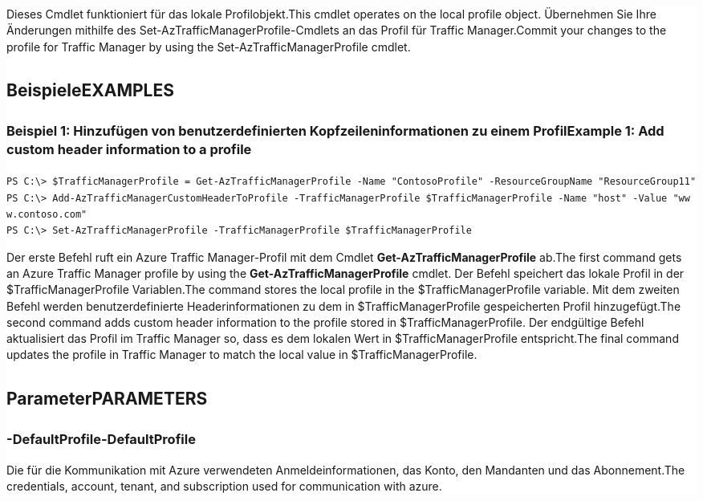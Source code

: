 <span data-ttu-id="6af9e-108">Dieses Cmdlet funktioniert für das lokale Profilobjekt.</span><span class="sxs-lookup"><span data-stu-id="6af9e-108">This cmdlet operates on the local profile object.</span></span>
<span data-ttu-id="6af9e-109">Übernehmen Sie Ihre Änderungen mithilfe des Set-AzTrafficManagerProfile-Cmdlets an das Profil für Traffic Manager.</span><span class="sxs-lookup"><span data-stu-id="6af9e-109">Commit your changes to the profile for Traffic Manager by using the Set-AzTrafficManagerProfile cmdlet.</span></span>

## <span data-ttu-id="6af9e-110">Beispiele</span><span class="sxs-lookup"><span data-stu-id="6af9e-110">EXAMPLES</span></span>

### <span data-ttu-id="6af9e-111">Beispiel 1: Hinzufügen von benutzerdefinierten Kopfzeileninformationen zu einem Profil</span><span class="sxs-lookup"><span data-stu-id="6af9e-111">Example 1: Add custom header information to a profile</span></span>
```
PS C:\> $TrafficManagerProfile = Get-AzTrafficManagerProfile -Name "ContosoProfile" -ResourceGroupName "ResourceGroup11"
PS C:\> Add-AzTrafficManagerCustomHeaderToProfile -TrafficManagerProfile $TrafficManagerProfile -Name "host" -Value "www.contoso.com"
PS C:\> Set-AzTrafficManagerProfile -TrafficManagerProfile $TrafficManagerProfile
```

<span data-ttu-id="6af9e-112">Der erste Befehl ruft ein Azure Traffic Manager-Profil mit dem Cmdlet **Get-AzTrafficManagerProfile** ab.</span><span class="sxs-lookup"><span data-stu-id="6af9e-112">The first command gets an Azure Traffic Manager profile by using the **Get-AzTrafficManagerProfile** cmdlet.</span></span>
<span data-ttu-id="6af9e-113">Der Befehl speichert das lokale Profil in der $TrafficManagerProfile Variablen.</span><span class="sxs-lookup"><span data-stu-id="6af9e-113">The command stores the local profile in the $TrafficManagerProfile variable.</span></span>
<span data-ttu-id="6af9e-114">Mit dem zweiten Befehl werden benutzerdefinierte Headerinformationen zu dem in $TrafficManagerProfile gespeicherten Profil hinzugefügt.</span><span class="sxs-lookup"><span data-stu-id="6af9e-114">The second command adds custom header information to the profile stored in $TrafficManagerProfile.</span></span>
<span data-ttu-id="6af9e-115">Der endgültige Befehl aktualisiert das Profil im Traffic Manager so, dass es dem lokalen Wert in $TrafficManagerProfile entspricht.</span><span class="sxs-lookup"><span data-stu-id="6af9e-115">The final command updates the profile in Traffic Manager to match the local value in $TrafficManagerProfile.</span></span>

## <span data-ttu-id="6af9e-116">Parameter</span><span class="sxs-lookup"><span data-stu-id="6af9e-116">PARAMETERS</span></span>

### <span data-ttu-id="6af9e-117">-DefaultProfile</span><span class="sxs-lookup"><span data-stu-id="6af9e-117">-DefaultProfile</span></span>
<span data-ttu-id="6af9e-118">Die für die Kommunikation mit Azure verwendeten Anmeldeinformationen, das Konto, den Mandanten und das Abonnement.</span><span class="sxs-lookup"><span data-stu-id="6af9e-118">The credentials, account, tenant, and subscription used for communication with azure.</span></span>
